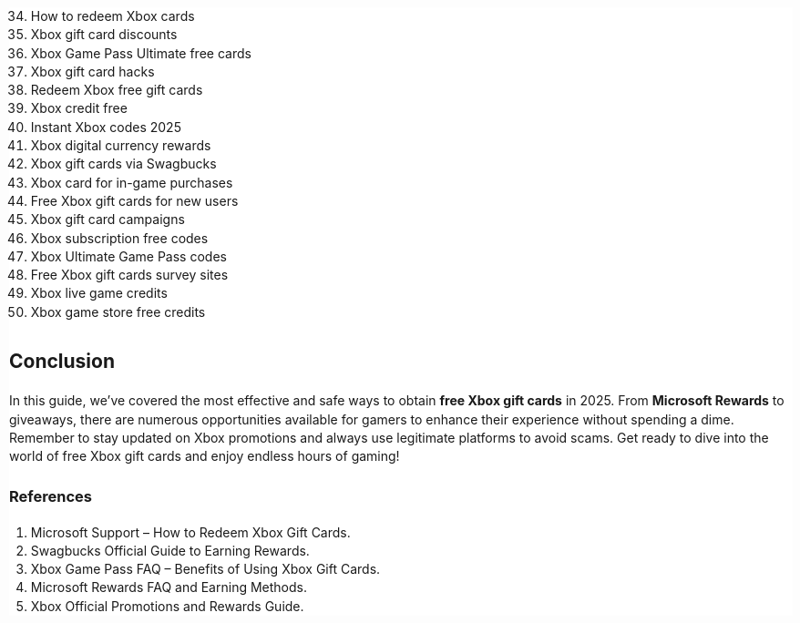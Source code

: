 34. How to redeem Xbox cards
35. Xbox gift card discounts
36. Xbox Game Pass Ultimate free cards
37. Xbox gift card hacks
38. Redeem Xbox free gift cards
39. Xbox credit free
40. Instant Xbox codes 2025
41. Xbox digital currency rewards
42. Xbox gift cards via Swagbucks
43. Xbox card for in-game purchases
44. Free Xbox gift cards for new users
45. Xbox gift card campaigns
46. Xbox subscription free codes
47. Xbox Ultimate Game Pass codes
48. Free Xbox gift cards survey sites
49. Xbox live game credits
50. Xbox game store free credits

## Conclusion

In this guide, we’ve covered the most effective and safe ways to obtain **free Xbox gift cards** in 2025. From **Microsoft Rewards** to giveaways, there are numerous opportunities available for gamers to enhance their experience without spending a dime. Remember to stay updated on Xbox promotions and always use legitimate platforms to avoid scams. Get ready to dive into the world of free Xbox gift cards and enjoy endless hours of gaming!

### References
1. Microsoft Support – How to Redeem Xbox Gift Cards.
2. Swagbucks Official Guide to Earning Rewards.
3. Xbox Game Pass FAQ – Benefits of Using Xbox Gift Cards.
4. Microsoft Rewards FAQ and Earning Methods.
5. Xbox Official Promotions and Rewards Guide.

